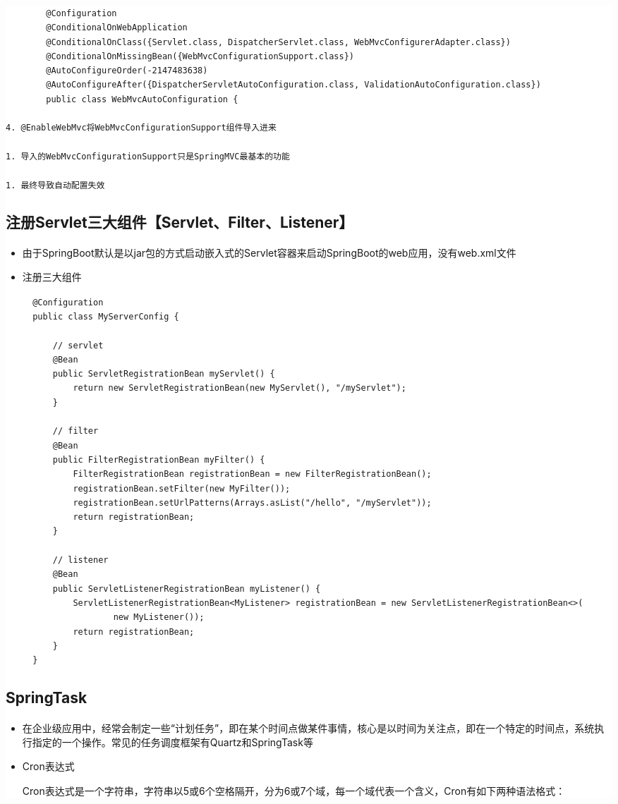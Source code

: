             @Configuration
            @ConditionalOnWebApplication
            @ConditionalOnClass({Servlet.class, DispatcherServlet.class, WebMvcConfigurerAdapter.class})
            @ConditionalOnMissingBean({WebMvcConfigurationSupport.class})
            @AutoConfigureOrder(-2147483638)
            @AutoConfigureAfter({DispatcherServletAutoConfiguration.class, ValidationAutoConfiguration.class})
            public class WebMvcAutoConfiguration {

    4. @EnableWebMvc将WebMvcConfigurationSupport组件导入进来

    1. 导入的WebMvcConfigurationSupport只是SpringMVC最基本的功能

    1. 最终导致自动配置失效

## 注册Servlet三大组件【Servlet、Filter、Listener】

* 由于SpringBoot默认是以jar包的方式启动嵌入式的Servlet容器来启动SpringBoot的web应用，没有web.xml文件

* 注册三大组件

        @Configuration
        public class MyServerConfig {
        
            // servlet
            @Bean
            public ServletRegistrationBean myServlet() {
                return new ServletRegistrationBean(new MyServlet(), "/myServlet");
            }
        
            // filter
            @Bean
            public FilterRegistrationBean myFilter() {
                FilterRegistrationBean registrationBean = new FilterRegistrationBean();
                registrationBean.setFilter(new MyFilter());
                registrationBean.setUrlPatterns(Arrays.asList("/hello", "/myServlet"));
                return registrationBean;
            }
        
            // listener
            @Bean
            public ServletListenerRegistrationBean myListener() {
                ServletListenerRegistrationBean<MyListener> registrationBean = new ServletListenerRegistrationBean<>(
                        new MyListener());
                return registrationBean;
            }
        }

## SpringTask

* 在企业级应用中，经常会制定一些“计划任务”，即在某个时间点做某件事情，核心是以时间为关注点，即在一个特定的时间点，系统执行指定的一个操作。常见的任务调度框架有Quartz和SpringTask等

* Cron表达式

    Cron表达式是一个字符串，字符串以5或6个空格隔开，分为6或7个域，每一个域代表一个含义，Cron有如下两种语法格式： 
